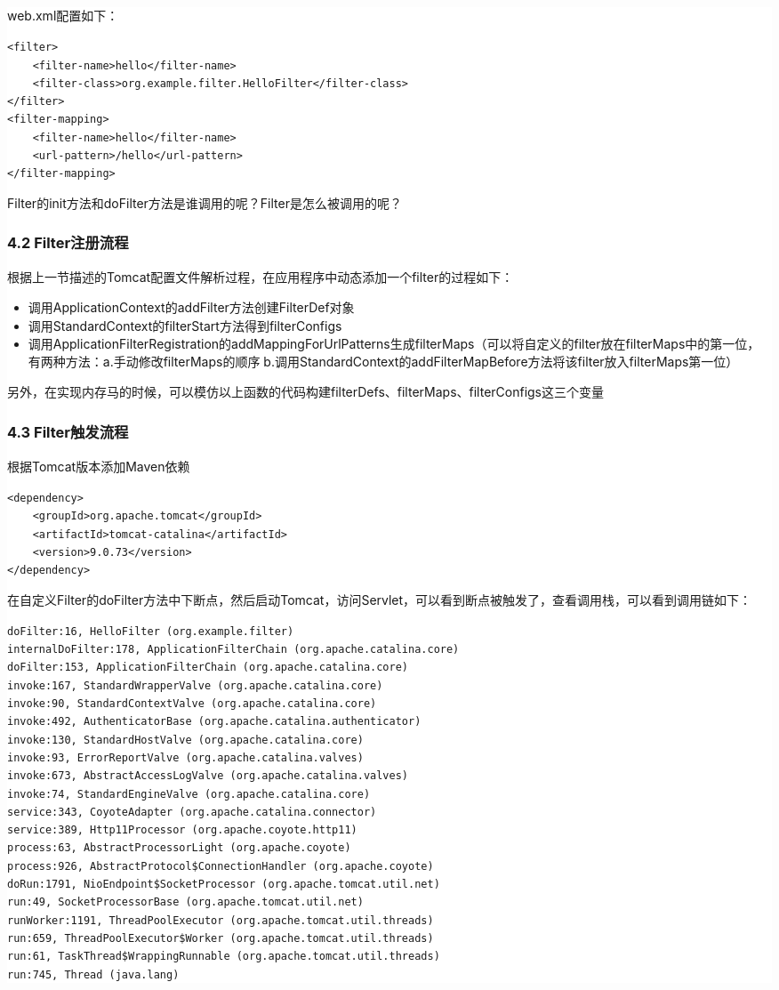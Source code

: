 
web.xml配置如下：

```plain
<filter>
    <filter-name>hello</filter-name>
    <filter-class>org.example.filter.HelloFilter</filter-class>
</filter>
<filter-mapping>
    <filter-name>hello</filter-name>
    <url-pattern>/hello</url-pattern>
</filter-mapping>
```

Filter的init方法和doFilter方法是谁调用的呢？Filter是怎么被调用的呢？

### 4.2 Filter注册流程

根据上一节描述的Tomcat配置文件解析过程，在应用程序中动态添加一个filter的过程如下：

*   调用ApplicationContext的addFilter方法创建FilterDef对象
*   调用StandardContext的filterStart方法得到filterConfigs
*   调用ApplicationFilterRegistration的addMappingForUrlPatterns生成filterMaps（可以将自定义的filter放在filterMaps中的第一位，有两种方法：a.手动修改filterMaps的顺序 b.调用StandardContext的addFilterMapBefore方法将该filter放入filterMaps第一位）

另外，在实现内存马的时候，可以模仿以上函数的代码构建filterDefs、filterMaps、filterConfigs这三个变量

### 4.3 Filter触发流程

根据Tomcat版本添加Maven依赖

```plain
<dependency>
    <groupId>org.apache.tomcat</groupId>
    <artifactId>tomcat-catalina</artifactId>
    <version>9.0.73</version>
</dependency>
```

在自定义Filter的doFilter方法中下断点，然后启动Tomcat，访问Servlet，可以看到断点被触发了，查看调用栈，可以看到调用链如下：

```plain
doFilter:16, HelloFilter (org.example.filter)
internalDoFilter:178, ApplicationFilterChain (org.apache.catalina.core)
doFilter:153, ApplicationFilterChain (org.apache.catalina.core)
invoke:167, StandardWrapperValve (org.apache.catalina.core)
invoke:90, StandardContextValve (org.apache.catalina.core)
invoke:492, AuthenticatorBase (org.apache.catalina.authenticator)
invoke:130, StandardHostValve (org.apache.catalina.core)
invoke:93, ErrorReportValve (org.apache.catalina.valves)
invoke:673, AbstractAccessLogValve (org.apache.catalina.valves)
invoke:74, StandardEngineValve (org.apache.catalina.core)
service:343, CoyoteAdapter (org.apache.catalina.connector)
service:389, Http11Processor (org.apache.coyote.http11)
process:63, AbstractProcessorLight (org.apache.coyote)
process:926, AbstractProtocol$ConnectionHandler (org.apache.coyote)
doRun:1791, NioEndpoint$SocketProcessor (org.apache.tomcat.util.net)
run:49, SocketProcessorBase (org.apache.tomcat.util.net)
runWorker:1191, ThreadPoolExecutor (org.apache.tomcat.util.threads)
run:659, ThreadPoolExecutor$Worker (org.apache.tomcat.util.threads)
run:61, TaskThread$WrappingRunnable (org.apache.tomcat.util.threads)
run:745, Thread (java.lang)
```
